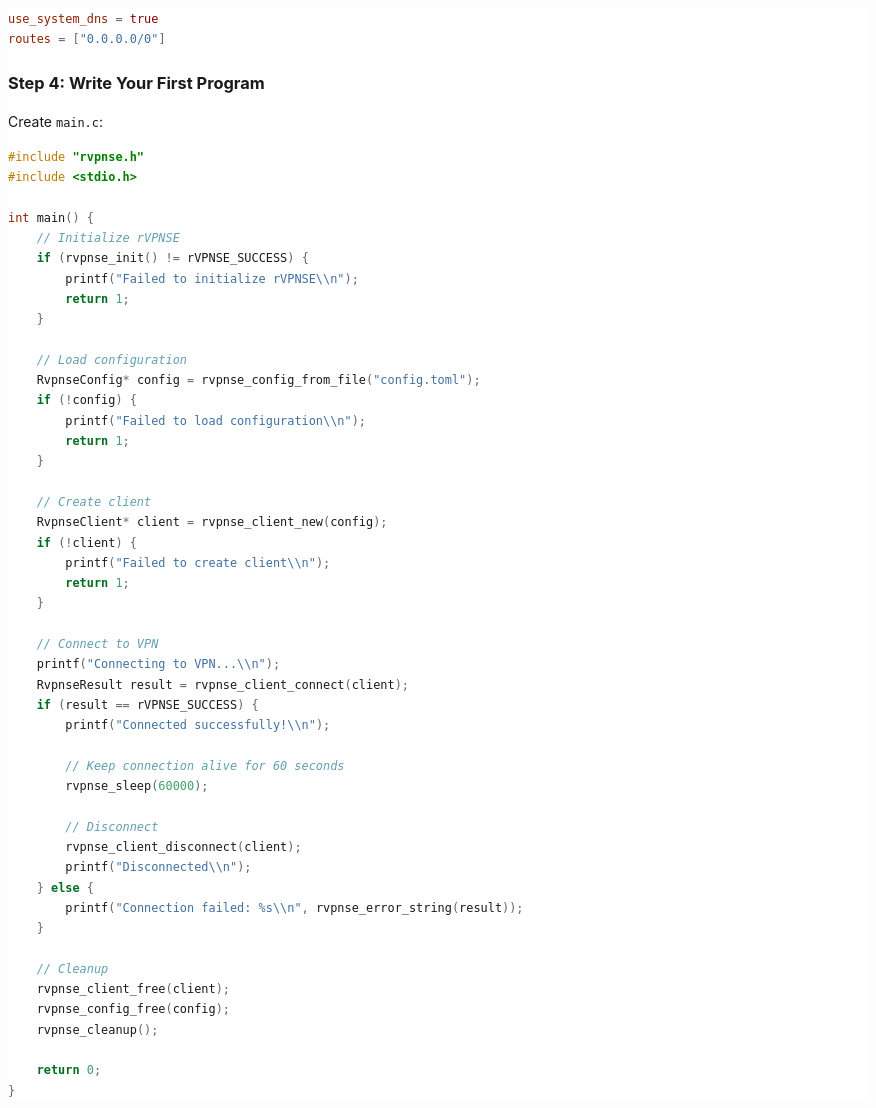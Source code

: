 ```toml
use_system_dns = true
routes = ["0.0.0.0/0"]
```

### Step 4: Write Your First Program

Create `main.c`:

```c
#include "rvpnse.h"
#include <stdio.h>

int main() {
    // Initialize rVPNSE
    if (rvpnse_init() != rVPNSE_SUCCESS) {
        printf("Failed to initialize rVPNSE\\n");
        return 1;
    }
    
    // Load configuration
    RvpnseConfig* config = rvpnse_config_from_file("config.toml");
    if (!config) {
        printf("Failed to load configuration\\n");
        return 1;
    }
    
    // Create client
    RvpnseClient* client = rvpnse_client_new(config);
    if (!client) {
        printf("Failed to create client\\n");
        return 1;
    }
    
    // Connect to VPN
    printf("Connecting to VPN...\\n");
    RvpnseResult result = rvpnse_client_connect(client);
    if (result == rVPNSE_SUCCESS) {
        printf("Connected successfully!\\n");
        
        // Keep connection alive for 60 seconds
        rvpnse_sleep(60000);
        
        // Disconnect
        rvpnse_client_disconnect(client);
        printf("Disconnected\\n");
    } else {
        printf("Connection failed: %s\\n", rvpnse_error_string(result));
    }
    
    // Cleanup
    rvpnse_client_free(client);
    rvpnse_config_free(config);
    rvpnse_cleanup();
    
    return 0;
}
```
